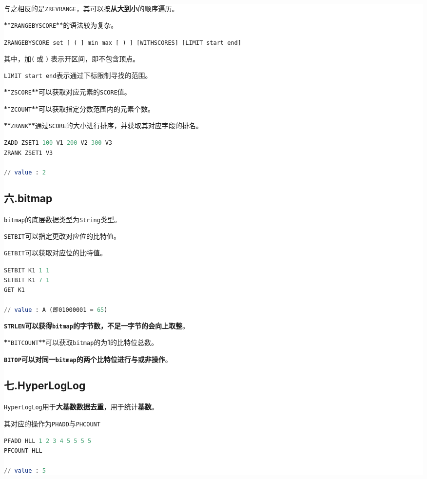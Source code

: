 与之相反的是`ZREVRANGE`，其可以按**从大到小**的顺序遍历。

**`ZRANGEBYSCORE`**的语法较为复杂。

```mysql
ZRANGEBYSCORE set [ ( ] min max [ ) ] [WITHSCORES] [LIMIT start end]
```

其中，加`(`  或 `)` 表示开区间，即不包含顶点。

`LIMIT start end`表示通过下标限制寻找的范围。

**`ZSCORE`**可以获取对应元素的`SCORE`值。

**`ZCOUNT`**可以获取指定分数范围内的元素个数。

**`ZRANK`**通过`SCORE`的大小进行排序，并获取其对应字段的排名。

```sql
ZADD ZSET1 100 V1 200 V2 300 V3
ZRANK ZSET1 V3

// value : 2
```

## 六.bitmap

`bitmap`的底层数据类型为`String`类型。

`SETBIT`可以指定更改对应位的比特值。

`GETBIT`可以获取对应位的比特值。

```sql
SETBIT K1 1 1
SETBIT K1 7 1
GET K1

// value : A (即01000001 = 65)
```

**`STRLEN`**可以获得`bitmap`的字节数，不足一字节的会**向上取整**。

**`BITCOUNT`**可以获取`bitmap`的为1的比特位总数。

**`BITOP`**可以对同一`bitmap`的两个比特位进行**与或非操作**。

## 七.HyperLogLog

`HyperLogLog`用于**大基数数据去重**，用于统计**基数**。

其对应的操作为`PHADD`与`PHCOUNT`

```sql
PFADD HLL 1 2 3 4 5 5 5 5
PFCOUNT HLL

// value : 5
```
